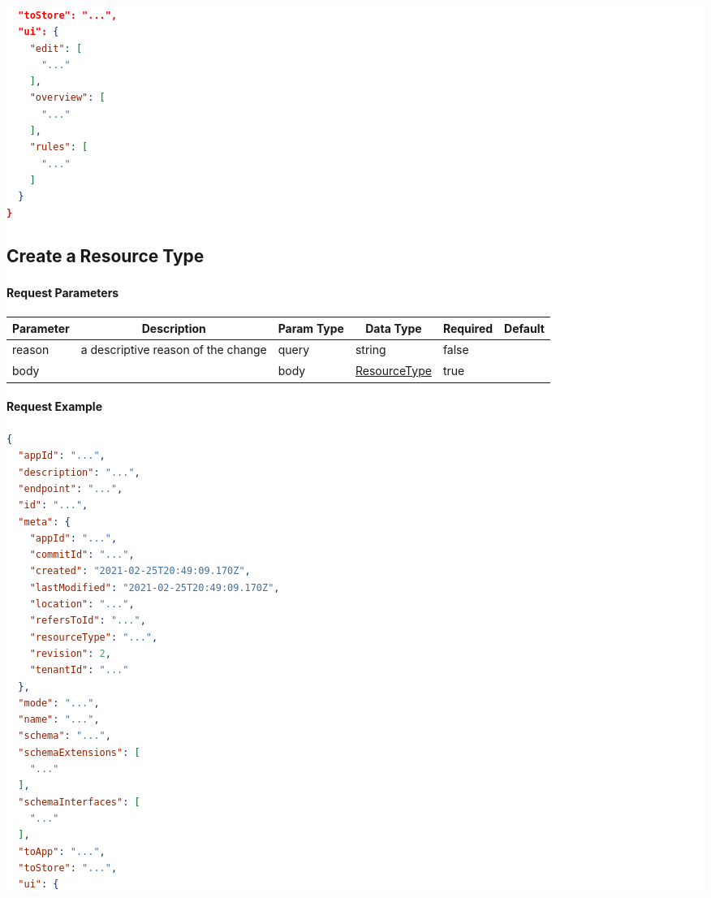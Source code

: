 ```json
  "toStore": "...",
  "ui": {
    "edit": [
      "..."
    ],
    "overview": [
      "..."
    ],
    "rules": [
      "..."
    ]
  }
}
```











## Create a Resource Type



<Endpoint method="post" path="/api/v1/resource-types/"/>

#### Request Parameters

| Parameter     |      Description      |  Param Type | Data Type | Required | Default
| ------------- | -----------         | ----       | ----     | ----    | ------ |
| reason | a descriptive reason of the change | query | string | false |  |
body |  | body | [ResourceType](/docs/reference/api/api-schemas#resourcetype) | true | |


#### Request Example
```json
{
  "appId": "...",
  "description": "...",
  "endpoint": "...",
  "id": "...",
  "meta": {
    "appId": "...",
    "commitId": "...",
    "created": "2021-02-25T20:49:09.170Z",
    "lastModified": "2021-02-25T20:49:09.170Z",
    "location": "...",
    "refersToId": "...",
    "resourceType": "...",
    "revision": 2,
    "tenantId": "..."
  },
  "mode": "...",
  "name": "...",
  "schema": "...",
  "schemaExtensions": [
    "..."
  ],
  "schemaInterfaces": [
    "..."
  ],
  "toApp": "...",
  "toStore": "...",
  "ui": {
```